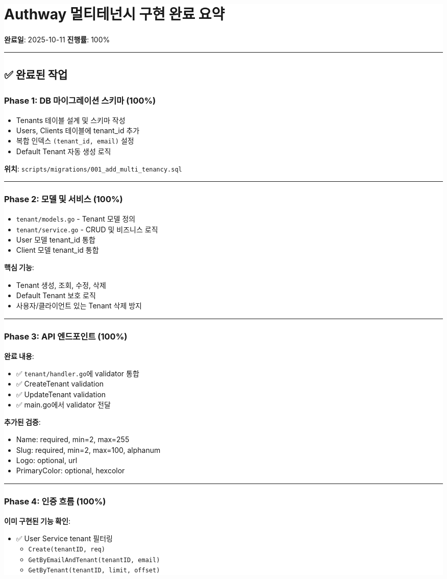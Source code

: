# Authway 멀티테넌시 구현 완료 요약

**완료일**: 2025-10-11
**진행률**: 100%

---

## ✅ 완료된 작업

### Phase 1: DB 마이그레이션 스키마 (100%)
- Tenants 테이블 설계 및 스키마 작성
- Users, Clients 테이블에 tenant_id 추가
- 복합 인덱스 `(tenant_id, email)` 설정
- Default Tenant 자동 생성 로직

**위치**: `scripts/migrations/001_add_multi_tenancy.sql`

---

### Phase 2: 모델 및 서비스 (100%)
- `tenant/models.go` - Tenant 모델 정의
- `tenant/service.go` - CRUD 및 비즈니스 로직
- User 모델 tenant_id 통합
- Client 모델 tenant_id 통합

**핵심 기능**:
- Tenant 생성, 조회, 수정, 삭제
- Default Tenant 보호 로직
- 사용자/클라이언트 있는 Tenant 삭제 방지

---

### Phase 3: API 엔드포인트 (100%)
**완료 내용**:
- ✅ `tenant/handler.go`에 validator 통합
- ✅ CreateTenant validation
- ✅ UpdateTenant validation
- ✅ main.go에서 validator 전달

**추가된 검증**:
- Name: required, min=2, max=255
- Slug: required, min=2, max=100, alphanum
- Logo: optional, url
- PrimaryColor: optional, hexcolor

---

### Phase 4: 인증 흐름 (100%)
**이미 구현된 기능 확인**:
- ✅ User Service tenant 필터링
  - `Create(tenantID, req)`
  - `GetByEmailAndTenant(tenantID, email)`
  - `GetByTenant(tenantID, limit, offset)`
